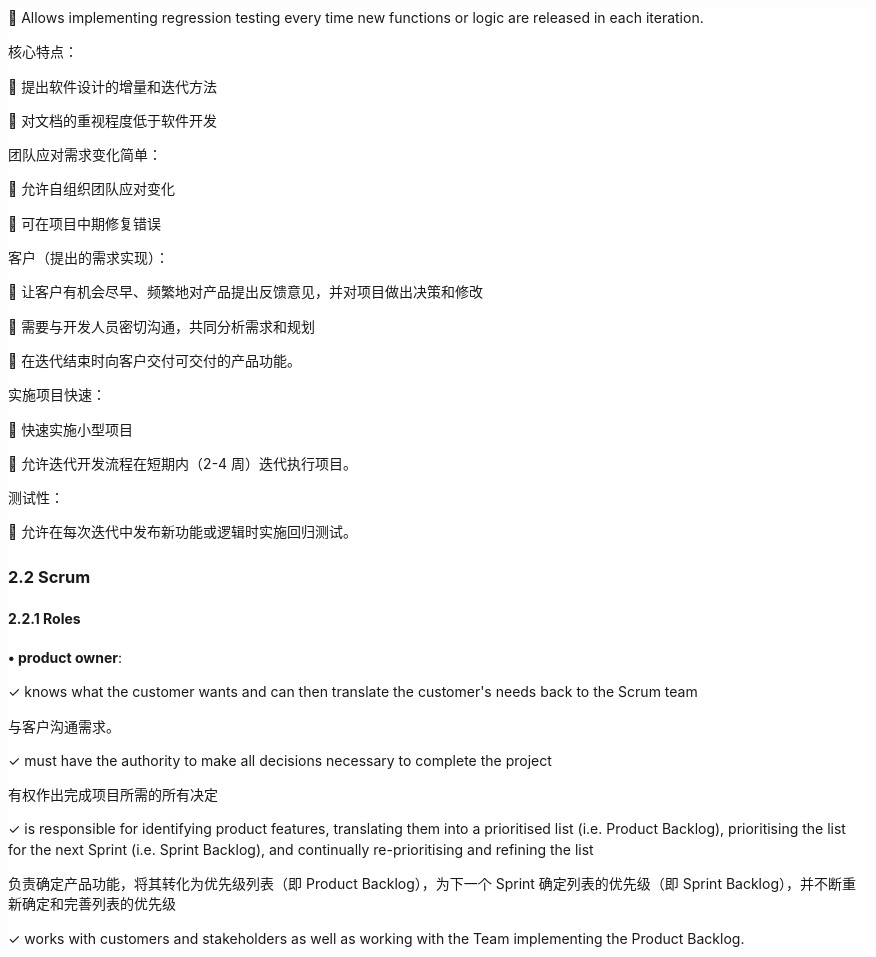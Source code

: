  Allows implementing regression testing every time new functions or logic are  released in each iteration. 





核心特点：

 提出软件设计的增量和迭代方法

 对文档的重视程度低于软件开发



团队应对需求变化简单：

 允许自组织团队应对变化

 可在项目中期修复错误



客户（提出的需求实现）：

 让客户有机会尽早、频繁地对产品提出反馈意见，并对项目做出决策和修改

 需要与开发人员密切沟通，共同分析需求和规划

 在迭代结束时向客户交付可交付的产品功能。



实施项目快速：

 快速实施小型项目

 允许迭代开发流程在短期内（2-4 周）迭代执行项目。  



测试性：

 允许在每次迭代中发布新功能或逻辑时实施回归测试。

  

### 2.2 Scrum

#### 2.2.1 Roles

**• product owner**:  

✓ knows what the customer wants and can then translate the customer's needs back to the  Scrum team  

与客户沟通需求。

✓ must have the authority to make all decisions necessary to complete the project  

有权作出完成项目所需的所有决定

✓ is responsible for identifying product features, translating them into a prioritised list (i.e.  Product Backlog),  prioritising the list for the next Sprint (i.e. Sprint Backlog), and  continually re-prioritising and refining the list  

负责确定产品功能，将其转化为优先级列表（即 Product Backlog），为下一个 Sprint 确定列表的优先级（即 Sprint Backlog），并不断重新确定和完善列表的优先级

✓ works with customers and stakeholders as well as  working with the Team implementing  the Product Backlog.  
